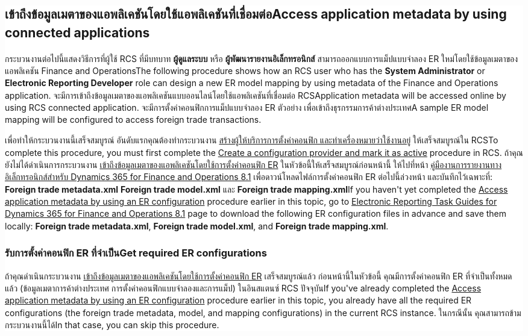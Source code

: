 ## <a name="access-application-metadata-by-using-connected-applications"></a><span data-ttu-id="09c7e-239">เข้าถึงข้อมูลเมตาของแอพลิเคชันโดยใช้แอพลิเคชันที่เชื่อมต่อ</span><span class="sxs-lookup"><span data-stu-id="09c7e-239">Access application metadata by using connected applications</span></span>

<span data-ttu-id="09c7e-240">กระบวนงานต่อไปนี้แสดงวิธีการที่ผู้ใช้ RCS ที่มีบทบาท **ผู้ดูแลระบบ** หรือ **ผู้พัฒนารายงานอิเล็กทรอนิกส์** สามารถออกแบบการแม็ปแบบจำลอง ER ใหม่โดยใช้ข้อมูลเมตาของแอพลิเคชัน Finance and Operations</span><span class="sxs-lookup"><span data-stu-id="09c7e-240">The following procedure shows how an RCS user who has the **System Administrator** or **Electronic Reporting Developer** role can design a new ER model mapping by using metadata of the Finance and Operations application.</span></span> <span data-ttu-id="09c7e-241">จะมีการเข้าถึงข้อมูลเมตาของแอพลิเคชันแบบออนไลน์โดยใช้แอพลิเคชันที่เชื่อมต่อ RCS</span><span class="sxs-lookup"><span data-stu-id="09c7e-241">Application metadata will be accessed online by using RCS connected application.</span></span> <span data-ttu-id="09c7e-242">จะมีการตั้งค่าคอนฟิกการแม็ปแบบจำลอง ER ตัวอย่าง เพื่อเข้าถึงธุรกรรมการค้าต่างประเทศ</span><span class="sxs-lookup"><span data-stu-id="09c7e-242">A sample ER model mapping will be configured to access foreign trade transactions.</span></span>

<span data-ttu-id="09c7e-243">เพื่อทำให้กระบวนงานนี้เสร็จสมบูรณ์ อันดับแรกคุณต้องทำกระบวนงาน [สร้างผู้ให้บริการการตั้งค่าคอนฟิก และทำเครื่องหมายว่าใช้งานอยู่](tasks/er-configuration-provider-mark-it-active-2016-11.md) ให้เสร็จสมบูรณ์ใน RCS</span><span class="sxs-lookup"><span data-stu-id="09c7e-243">To complete this procedure, you must first complete the [Create a configuration provider and mark it as active](tasks/er-configuration-provider-mark-it-active-2016-11.md) procedure in RCS.</span></span> <span data-ttu-id="09c7e-244">ถ้าคุณยังไม่ได้ดำเนินการกระบวนงาน [เข้าถึงข้อมูลเมตาของแอพลิเคชันโดยใช้การตั้งค่าคอนฟิก ER](#access-application-metadata-by-using-an-er-configuration) ในหัวข้อนี้ให้เสร็จสมบูรณ์ก่อนหน้านี้ ให้ไปที่หน้า [คู่มืองานการรายงานทางอิเล็กทรอนิกส์สำหรับ Dynamics 365 for Finance and Operations 8.1](https://go.microsoft.com/fwlink/?linkid=2082739) เพื่อดาวน์โหลดไฟล์การตั้งค่าคอนฟิก ER ต่อไปนี้ล่วงหน้า และบันทึกไว้เฉพาะที่: **Foreign trade metadata.xml** **Foreign trade model.xml** และ **Foreign trade mapping.xml**</span><span class="sxs-lookup"><span data-stu-id="09c7e-244">If you haven't yet completed the [Access application metadata by using an ER configuration](#access-application-metadata-by-using-an-er-configuration) procedure earlier in this topic, go to [Electronic Reporting Task Guides for Dynamics 365 for Finance and Operations 8.1](https://go.microsoft.com/fwlink/?linkid=2082739) page to download the following ER configuration files in advance and save them locally: **Foreign trade metadata.xml**, **Foreign trade model.xml**, and **Foreign trade mapping.xml**.</span></span>


### <a name="get-required-er-configurations"></a><span data-ttu-id="09c7e-245">รับการตั้งค่าคอนฟิก ER ที่จำเป็น</span><span class="sxs-lookup"><span data-stu-id="09c7e-245">Get required ER configurations</span></span>

<span data-ttu-id="09c7e-246">ถ้าคุณดำเนินกระบวนงาน [เข้าถึงข้อมูลเมตาของแอพลิเคชันโดยใช้การตั้งค่าคอนฟิก ER](#access-application-metadata-by-using-an-er-configuration) เสร็จสมบูรณ์แล้ว ก่อนหน้านี้ในหัวข้อนี้ คุณมีการตั้งค่าคอนฟิก ER ที่จำเป็นทั้งหมดแล้ว (ข้อมูลเมตาการค้าต่างประเทศ การตั้งค่าคอนฟิกแบบจำลองและการแม็ป) ในอินสแตนซ์ RCS ปัจจุบัน</span><span class="sxs-lookup"><span data-stu-id="09c7e-246">If you've already completed the [Access application metadata by using an ER configuration](#access-application-metadata-by-using-an-er-configuration) procedure earlier in this topic, you already have all the required ER configurations (the foreign trade metadata, model, and mapping configurations) in the current RCS instance.</span></span> <span data-ttu-id="09c7e-247">ในกรณีนั้น คุณสามารถข้ามกระบวนงานนี้ได้</span><span class="sxs-lookup"><span data-stu-id="09c7e-247">In that case, you can skip this procedure.</span></span>
